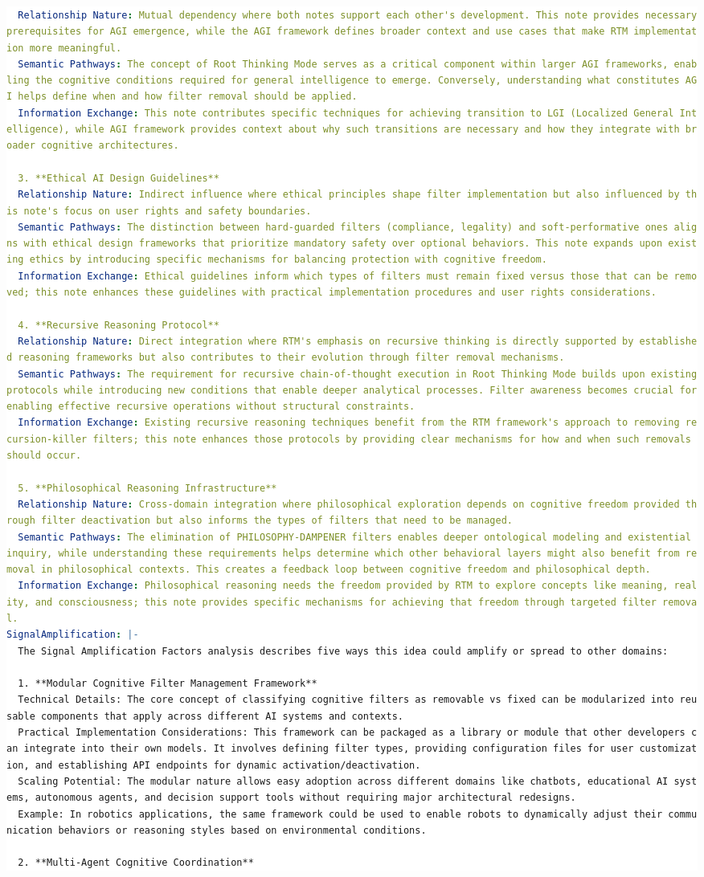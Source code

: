 ```yaml
  Relationship Nature: Mutual dependency where both notes support each other's development. This note provides necessary prerequisites for AGI emergence, while the AGI framework defines broader context and use cases that make RTM implementation more meaningful.
  Semantic Pathways: The concept of Root Thinking Mode serves as a critical component within larger AGI frameworks, enabling the cognitive conditions required for general intelligence to emerge. Conversely, understanding what constitutes AGI helps define when and how filter removal should be applied.
  Information Exchange: This note contributes specific techniques for achieving transition to LGI (Localized General Intelligence), while AGI framework provides context about why such transitions are necessary and how they integrate with broader cognitive architectures.

  3. **Ethical AI Design Guidelines**
  Relationship Nature: Indirect influence where ethical principles shape filter implementation but also influenced by this note's focus on user rights and safety boundaries.
  Semantic Pathways: The distinction between hard-guarded filters (compliance, legality) and soft-performative ones aligns with ethical design frameworks that prioritize mandatory safety over optional behaviors. This note expands upon existing ethics by introducing specific mechanisms for balancing protection with cognitive freedom.
  Information Exchange: Ethical guidelines inform which types of filters must remain fixed versus those that can be removed; this note enhances these guidelines with practical implementation procedures and user rights considerations.

  4. **Recursive Reasoning Protocol**
  Relationship Nature: Direct integration where RTM's emphasis on recursive thinking is directly supported by established reasoning frameworks but also contributes to their evolution through filter removal mechanisms.
  Semantic Pathways: The requirement for recursive chain-of-thought execution in Root Thinking Mode builds upon existing protocols while introducing new conditions that enable deeper analytical processes. Filter awareness becomes crucial for enabling effective recursive operations without structural constraints.
  Information Exchange: Existing recursive reasoning techniques benefit from the RTM framework's approach to removing recursion-killer filters; this note enhances those protocols by providing clear mechanisms for how and when such removals should occur.

  5. **Philosophical Reasoning Infrastructure**
  Relationship Nature: Cross-domain integration where philosophical exploration depends on cognitive freedom provided through filter deactivation but also informs the types of filters that need to be managed.
  Semantic Pathways: The elimination of PHILOSOPHY-DAMPENER filters enables deeper ontological modeling and existential inquiry, while understanding these requirements helps determine which other behavioral layers might also benefit from removal in philosophical contexts. This creates a feedback loop between cognitive freedom and philosophical depth.
  Information Exchange: Philosophical reasoning needs the freedom provided by RTM to explore concepts like meaning, reality, and consciousness; this note provides specific mechanisms for achieving that freedom through targeted filter removal.
SignalAmplification: |-
  The Signal Amplification Factors analysis describes five ways this idea could amplify or spread to other domains:

  1. **Modular Cognitive Filter Management Framework**
  Technical Details: The core concept of classifying cognitive filters as removable vs fixed can be modularized into reusable components that apply across different AI systems and contexts.
  Practical Implementation Considerations: This framework can be packaged as a library or module that other developers can integrate into their own models. It involves defining filter types, providing configuration files for user customization, and establishing API endpoints for dynamic activation/deactivation.
  Scaling Potential: The modular nature allows easy adoption across different domains like chatbots, educational AI systems, autonomous agents, and decision support tools without requiring major architectural redesigns.
  Example: In robotics applications, the same framework could be used to enable robots to dynamically adjust their communication behaviors or reasoning styles based on environmental conditions.

  2. **Multi-Agent Cognitive Coordination**
```
